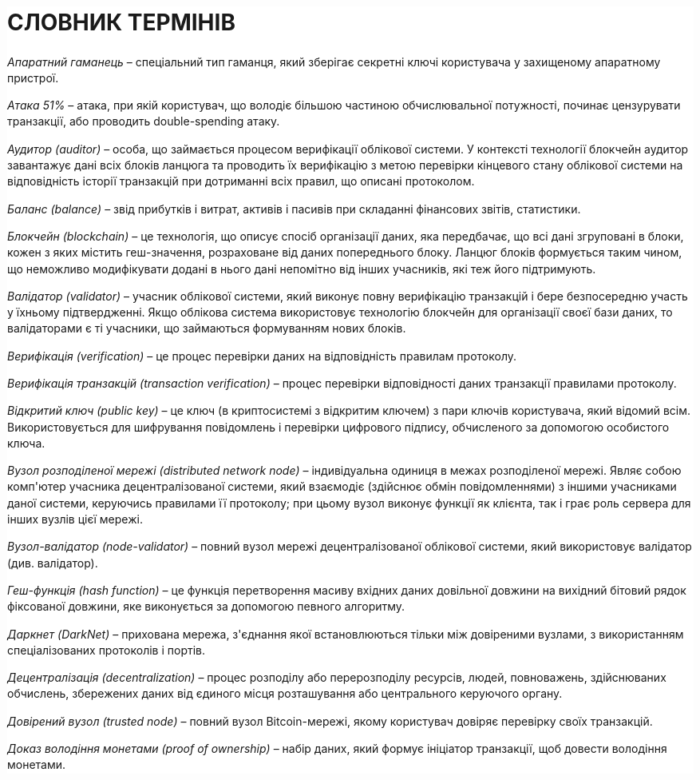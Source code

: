 # СЛОВНИК ТЕРМІНІВ

*Апаратний гаманець* – спеціальний тип гаманця, який зберігає секретні ключі користувача у захищеному апаратному пристрої.

*Атака 51%* – атака, при якій користувач, що володіє більшою частиною обчислювальної потужності, починає цензурувати транзакції, або проводить double-spending атаку.

*Аудитор (auditor)* – особа, що займається процесом верифікації облікової системи. У контексті технології блокчейн аудитор завантажує дані всіх блоків ланцюга та проводить їх верифікацію з метою перевірки кінцевого стану облікової системи на відповідність історії транзакцій при дотриманні всіх правил, що описані протоколом.

*Баланс (balance)* – звід прибутків і витрат, активів і пасивів при складанні фінансових звітів, статистики.

*Блокчейн (blockchain)* – це технологія, що описує спосіб організації даних, яка передбачає, що всі дані згруповані в блоки, кожен з яких містить геш-значення, розраховане від даних попереднього блоку. Ланцюг блоків формується таким чином, що неможливо модифікувати додані в нього дані непомітно від інших учасників, які теж його підтримують.

*Валідатор (validator)* – учасник облікової системи, який виконує повну верифікацію транзакцій і бере безпосередню участь у їхньому підтвердженні. Якщо облікова система використовує технологію блокчейн для організації своєї бази даних, то валідаторами є ті учасники, що займаються формуванням нових блоків.

*Верифікація (verification)* – це процес перевірки даних на відповідність правилам протоколу.

*Верифікація транзакцій (transaction verification)* – процес перевірки відповідності даних транзакції правилами протоколу.

*Відкритий ключ (public key)* – це ключ (в криптосистемі з відкритим ключем) з пари ключів користувача, який відомий всім. Використовується для шифрування повідомлень і перевірки цифрового підпису, обчисленого за допомогою особистого ключа.

*Вузол розподіленої мережі (distributed network node)* – індивідуальна одиниця в межах розподіленої мережі. Являє собою комп'ютер учасника децентралізованої системи, який взаємодіє (здійснює обмін повідомленнями) з іншими учасниками даної системи, керуючись правилами її протоколу; при цьому вузол виконує функції як клієнта, так і грає роль сервера для інших вузлів цієї мережі.

*Вузол-валідатор (node-validator)* – повний вузол мережі децентралізованої облікової системи, який використовує валідатор (див. валідатор).

*Геш-функція (hash function)* – це функція перетворення масиву вхідних даних довільної довжини на вихідний бітовий рядок фіксованої довжини, яке виконується за допомогою певного алгоритму.

*Даркнет (DarkNet)* – прихована мережа, з'єднання якої встановлюються тільки між довіреними вузлами, з використанням спеціалізованих протоколів і портів.

*Децентралізація (decentralization)* – процес розподілу або перерозподілу ресурсів, людей, повноважень, здійснюваних обчислень, збережених даних від єдиного місця розташування або центрального керуючого органу.

*Довірений вузол (trusted node)* – повний вузол Bitcoin-мережі, якому користувач довіряє перевірку своїх транзакцій.

*Доказ володіння монетами (proof of ownership)* – набір даних, який формує ініціатор транзакції, щоб довести володіння монетами.
